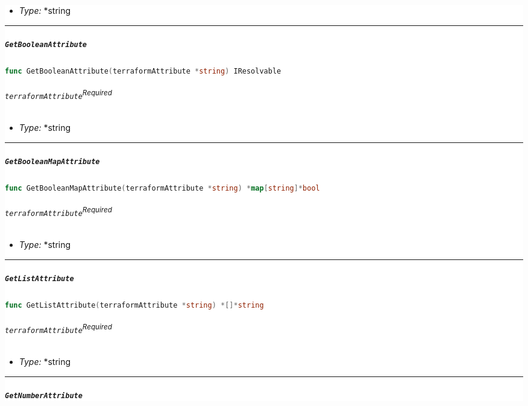 - *Type:* *string

---

##### `GetBooleanAttribute` <a name="GetBooleanAttribute" id="@cdktf/provider-okta.threatInsightSettings.ThreatInsightSettings.getBooleanAttribute"></a>

```go
func GetBooleanAttribute(terraformAttribute *string) IResolvable
```

###### `terraformAttribute`<sup>Required</sup> <a name="terraformAttribute" id="@cdktf/provider-okta.threatInsightSettings.ThreatInsightSettings.getBooleanAttribute.parameter.terraformAttribute"></a>

- *Type:* *string

---

##### `GetBooleanMapAttribute` <a name="GetBooleanMapAttribute" id="@cdktf/provider-okta.threatInsightSettings.ThreatInsightSettings.getBooleanMapAttribute"></a>

```go
func GetBooleanMapAttribute(terraformAttribute *string) *map[string]*bool
```

###### `terraformAttribute`<sup>Required</sup> <a name="terraformAttribute" id="@cdktf/provider-okta.threatInsightSettings.ThreatInsightSettings.getBooleanMapAttribute.parameter.terraformAttribute"></a>

- *Type:* *string

---

##### `GetListAttribute` <a name="GetListAttribute" id="@cdktf/provider-okta.threatInsightSettings.ThreatInsightSettings.getListAttribute"></a>

```go
func GetListAttribute(terraformAttribute *string) *[]*string
```

###### `terraformAttribute`<sup>Required</sup> <a name="terraformAttribute" id="@cdktf/provider-okta.threatInsightSettings.ThreatInsightSettings.getListAttribute.parameter.terraformAttribute"></a>

- *Type:* *string

---

##### `GetNumberAttribute` <a name="GetNumberAttribute" id="@cdktf/provider-okta.threatInsightSettings.ThreatInsightSettings.getNumberAttribute"></a>
